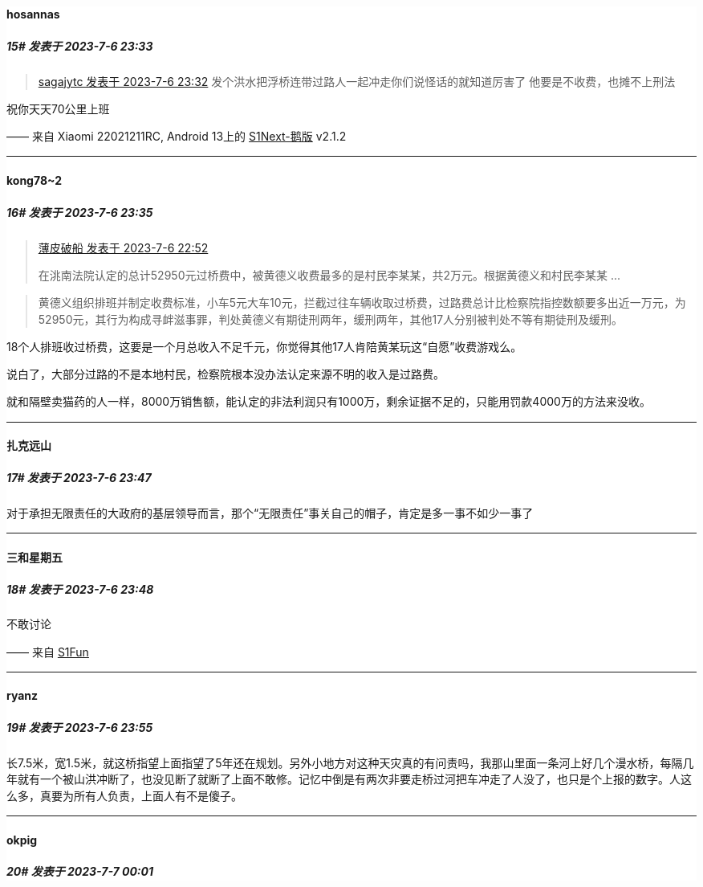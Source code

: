 ####  hosannas  
##### 15#       发表于 2023-7-6 23:33

<blockquote><a href="httphttps://bbs.saraba1st.com/2b/forum.php?mod=redirect&amp;goto=findpost&amp;pid=61578848&amp;ptid=2143346" target="_blank">sagajytc 发表于 2023-7-6 23:32</a>
发个洪水把浮桥连带过路人一起冲走你们说怪话的就知道厉害了
他要是不收费，也摊不上刑法</blockquote>
祝你天天70公里上班

—— 来自 Xiaomi 22021211RC, Android 13上的 [S1Next-鹅版](https://github.com/ykrank/S1-Next/releases) v2.1.2

*****

####  kong78~2  
##### 16#       发表于 2023-7-6 23:35

<blockquote><a href="httphttps://bbs.saraba1st.com/2b/forum.php?mod=redirect&amp;goto=findpost&amp;pid=61578414&amp;ptid=2143346" target="_blank">薄皮破船 发表于 2023-7-6 22:52</a>

在洮南法院认定的总计52950元过桥费中，被黄德义收费最多的是村民李某某，共2万元。根据黄德义和村民李某某 ...</blockquote><blockquote>黄德义组织排班并制定收费标准，小车5元大车10元，拦截过往车辆收取过桥费，过路费总计比检察院指控数额要多出近一万元，为52950元，其行为构成寻衅滋事罪，判处黄德义有期徒刑两年，缓刑两年，其他17人分别被判处不等有期徒刑及缓刑。</blockquote>18个人排班收过桥费，这要是一个月总收入不足千元，你觉得其他17人肯陪黄某玩这“自愿”收费游戏么。

说白了，大部分过路的不是本地村民，检察院根本没办法认定来源不明的收入是过路费。

就和隔壁卖猫药的人一样，8000万销售额，能认定的非法利润只有1000万，剩余证据不足的，只能用罚款4000万的方法来没收。

*****

####  扎克远山  
##### 17#       发表于 2023-7-6 23:47

对于承担无限责任的大政府的基层领导而言，那个“无限责任”事关自己的帽子，肯定是多一事不如少一事了

*****

####  三和星期五  
##### 18#       发表于 2023-7-6 23:48

不敢讨论

—— 来自 [S1Fun](https://s1fun.koalcat.com)

*****

####  ryanz  
##### 19#       发表于 2023-7-6 23:55

长7.5米，宽1.5米，就这桥指望上面指望了5年还在规划。另外小地方对这种天灾真的有问责吗，我那山里面一条河上好几个漫水桥，每隔几年就有一个被山洪冲断了，也没见断了就断了上面不敢修。记忆中倒是有两次非要走桥过河把车冲走了人没了，也只是个上报的数字。人这么多，真要为所有人负责，上面人有不是傻子。

*****

####  okpig  
##### 20#       发表于 2023-7-7 00:01

